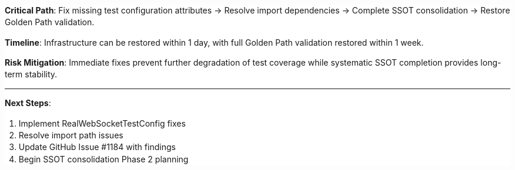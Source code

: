 **Critical Path**: Fix missing test configuration attributes → Resolve import dependencies → Complete SSOT consolidation → Restore Golden Path validation.

**Timeline**: Infrastructure can be restored within 1 day, with full Golden Path validation restored within 1 week.

**Risk Mitigation**: Immediate fixes prevent further degradation of test coverage while systematic SSOT completion provides long-term stability.

---

**Next Steps**:
1. Implement RealWebSocketTestConfig fixes
2. Resolve import path issues
3. Update GitHub Issue #1184 with findings
4. Begin SSOT consolidation Phase 2 planning